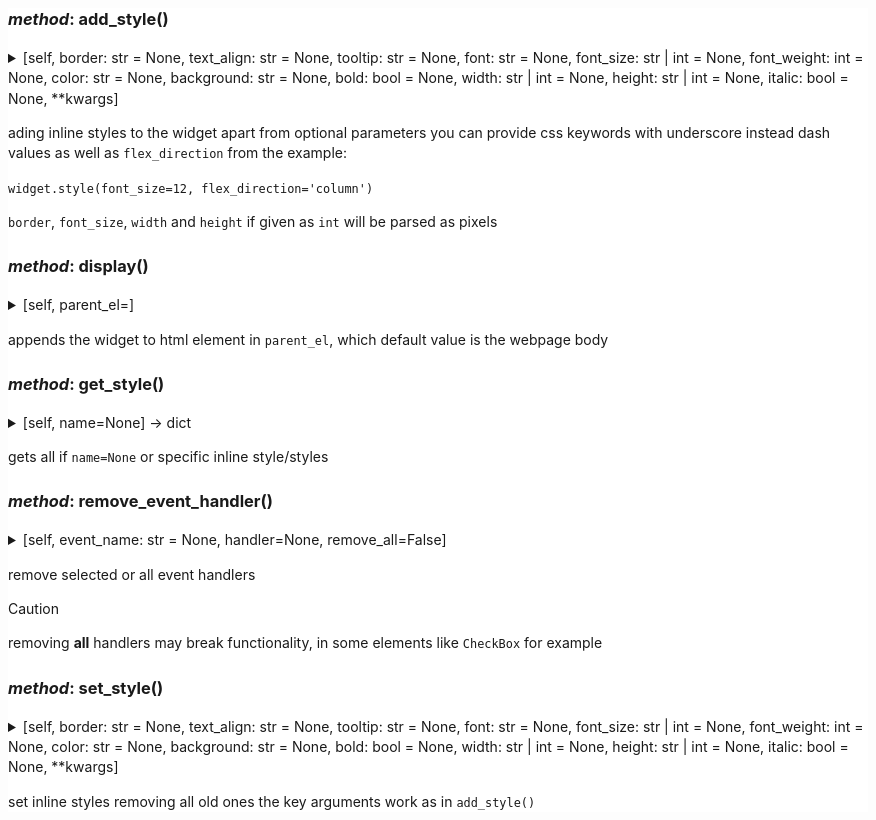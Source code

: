 
### *method*:  add\_style()

<details><summary>[self, border: str = None, text_align: str = None, tooltip: str = None, font: str = None, font_size: str | int = None, font_weight: int = None, color: str = None, background: str = None, bold: bool = None, width: str | int = None, height: str | int = None, italic: bool = None, **kwargs]</summary></details>


ading inline styles to the widget
apart from optional parameters you can provide css keywords
with underscore instead dash values as well as `flex_direction`
from the example:

`widget.style(font_size=12, flex_direction='column')`

`border`, `font_size`, `width` and `height` if given as `int`
will be parsed as pixels


### *method*:  display()

<details><summary>[self, parent_el=<MagicMock name='mock.document.body' id='4386701728'>]</summary></details>


appends the widget to html element in `parent_el`,
which default value is the webpage body


### *method*:  get\_style()

<details><summary>[self, name=None] ->  dict</summary></details>


gets all if `name=None` or specific inline style/styles


### *method*:  remove\_event\_handler()

<details><summary>[self, event_name: str = None, handler=None, remove_all=False]</summary></details>


remove selected or all event handlers
> [!CAUTION]
removing **all** handlers may break functionality,
in some elements like `CheckBox` for example


### *method*:  set\_style()

<details><summary>[self, border: str = None, text_align: str = None, tooltip: str = None, font: str = None, font_size: str | int = None, font_weight: int = None, color: str = None, background: str = None, bold: bool = None, width: str | int = None, height: str | int = None, italic: bool = None, **kwargs]</summary></details>


set inline styles removing all old ones
the key arguments work as in `add_style() `
